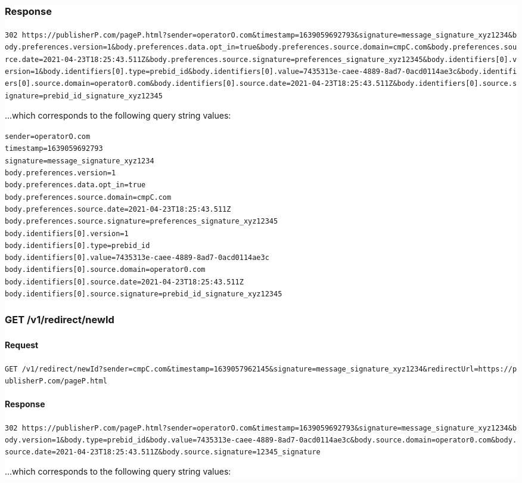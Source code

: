 ### Response



```shell
302 https://publisherP.com/pageP.html?sender=operatorO.com&timestamp=1639059692793&signature=message_signature_xyz1234&body.preferences.version=1&body.preferences.data.opt_in=true&body.preferences.source.domain=cmpC.com&body.preferences.source.date=2021-04-23T18:25:43.511Z&body.preferences.source.signature=preferences_signature_xyz12345&body.identifiers[0].version=1&body.identifiers[0].type=prebid_id&body.identifiers[0].value=7435313e-caee-4889-8ad7-0acd0114ae3c&body.identifiers[0].source.domain=operator0.com&body.identifiers[0].source.date=2021-04-23T18:25:43.511Z&body.identifiers[0].source.signature=prebid_id_signature_xyz12345
```

...which corresponds to the following query string values:



```
sender=operatorO.com
timestamp=1639059692793
signature=message_signature_xyz1234
body.preferences.version=1
body.preferences.data.opt_in=true
body.preferences.source.domain=cmpC.com
body.preferences.source.date=2021-04-23T18:25:43.511Z
body.preferences.source.signature=preferences_signature_xyz12345
body.identifiers[0].version=1
body.identifiers[0].type=prebid_id
body.identifiers[0].value=7435313e-caee-4889-8ad7-0acd0114ae3c
body.identifiers[0].source.domain=operator0.com
body.identifiers[0].source.date=2021-04-23T18:25:43.511Z
body.identifiers[0].source.signature=prebid_id_signature_xyz12345
```

### GET /v1/redirect/newId

#### Request



```http request
GET /v1/redirect/newId?sender=cmpC.com&timestamp=1639057962145&signature=message_signature_xyz1234&redirectUrl=https://publisherP.com/pageP.html
```

#### Response



```shell
302 https://publisherP.com/pageP.html?sender=operatorO.com&timestamp=1639059692793&signature=message_signature_xyz1234&body.version=1&body.type=prebid_id&body.value=7435313e-caee-4889-8ad7-0acd0114ae3c&body.source.domain=operator0.com&body.source.date=2021-04-23T18:25:43.511Z&body.source.signature=12345_signature
```

...which corresponds to the following query string values:
